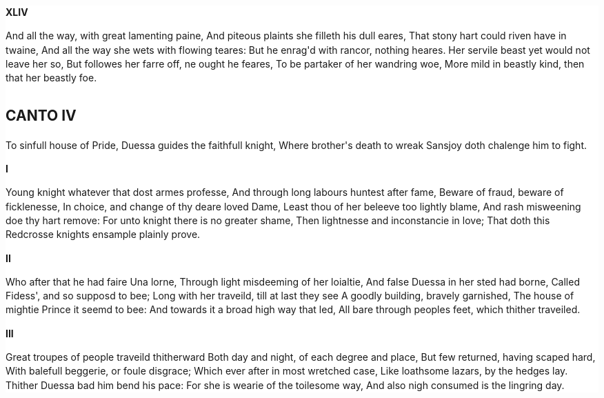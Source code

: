 
**XLIV**

And all the way, with great lamenting paine,
And piteous plaints she filleth his dull eares,
That stony hart could riven have in twaine,
And all the way she wets with flowing teares:
But he enrag'd with rancor, nothing heares.
Her servile beast yet would not leave her so,
But followes her farre off, ne ought he feares,
To be partaker of her wandring woe,
More mild in beastly kind, then that her beastly foe.


## CANTO IV

To sinfull house of Pride, Duessa
guides the faithfull knight,
Where brother's death to wreak Sansjoy
doth chalenge him to fight.


**I**

Young knight whatever that dost armes professe,
And through long labours huntest after fame,
Beware of fraud, beware of ficklenesse,
In choice, and change of thy deare loved Dame,
Least thou of her beleeve too lightly blame,
And rash misweening doe thy hart remove:
For unto knight there is no greater shame,
Then lightnesse and inconstancie in love;
That doth this Redcrosse knights ensample plainly prove.


**II**

Who after that he had faire Una lorne,
Through light misdeeming of her loialtie,
And false Duessa in her sted had borne,
Called Fidess', and so supposd to bee;
Long with her traveild, till at last they see
A goodly building, bravely garnished,
The house of mightie Prince it seemd to bee:
And towards it a broad high way that led,
All bare through peoples feet, which thither traveiled.


**III**

Great troupes of people traveild thitherward
Both day and night, of each degree and place,
But few returned, having scaped hard,
With balefull beggerie, or foule disgrace;
Which ever after in most wretched case,
Like loathsome lazars, by the hedges lay.
Thither Duessa bad him bend his pace:
For she is wearie of the toilesome way,
And also nigh consumed is the lingring day.
